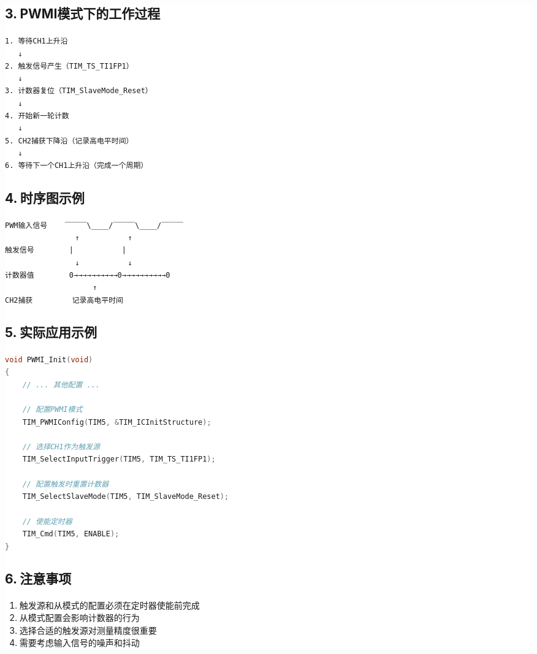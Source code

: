## 3. PWMI模式下的工作过程

```
1. 等待CH1上升沿
   ↓
2. 触发信号产生（TIM_TS_TI1FP1）
   ↓
3. 计数器复位（TIM_SlaveMode_Reset）
   ↓
4. 开始新一轮计数
   ↓
5. CH2捕获下降沿（记录高电平时间）
   ↓
6. 等待下一个CH1上升沿（完成一个周期）
```

## 4. 时序图示例
```
PWM输入信号    ‾‾‾‾‾\____/‾‾‾‾‾\____/‾‾‾‾‾
                ↑           ↑
触发信号        |           |
                ↓           ↓
计数器值        0→→→→→→→→→→0→→→→→→→→→→0
                    ↑
CH2捕获         记录高电平时间
```

## 5. 实际应用示例
```c
void PWMI_Init(void)
{
    // ... 其他配置 ...
    
    // 配置PWMI模式
    TIM_PWMIConfig(TIM5, &TIM_ICInitStructure);
    
    // 选择CH1作为触发源
    TIM_SelectInputTrigger(TIM5, TIM_TS_TI1FP1);
    
    // 配置触发时重置计数器
    TIM_SelectSlaveMode(TIM5, TIM_SlaveMode_Reset);
    
    // 使能定时器
    TIM_Cmd(TIM5, ENABLE);
}
```

## 6. 注意事项
1. 触发源和从模式的配置必须在定时器使能前完成
2. 从模式配置会影响计数器的行为
3. 选择合适的触发源对测量精度很重要
4. 需要考虑输入信号的噪声和抖动
